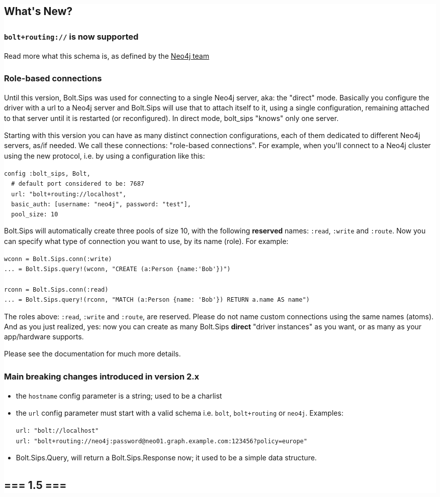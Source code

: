 ## What's New?

### `bolt+routing://` is now supported

Read more what this schema is, as defined by the [Neo4j team](https://neo4j.com/developer/kb/how-neo4j-browser-bolt-routing/)

### Role-based connections

Until this version, Bolt.Sips was used for connecting to a single Neo4j server, aka: the "direct" mode. Basically you configure the driver with a url to a Neo4j server and Bolt.Sips will use that to attach itself to it, using a single configuration, remaining attached to that server until it is restarted (or reconfigured). In direct mode, bolt_sips "knows" only one server.

Starting with this version you can have as many distinct connection configurations, each of them dedicated to different Neo4j servers, as/if needed. We call these connections: "role-based connections". For example, when you'll connect to a Neo4j cluster using the new protocol, i.e. by using a configuration like this:

    config :bolt_sips, Bolt,
      # default port considered to be: 7687
      url: "bolt+routing://localhost",
      basic_auth: [username: "neo4j", password: "test"],
      pool_size: 10

Bolt.Sips will automatically create three pools of size 10, with the following **reserved** names: `:read`, `:write` and `:route`. Now you can specify what type of connection you want to use, by its name (role). For example:

    wconn = Bolt.Sips.conn(:write)
    ... = Bolt.Sips.query!(wconn, "CREATE (a:Person {name:'Bob'})")

    rconn = Bolt.Sips.conn(:read)
    ... = Bolt.Sips.query!(rconn, "MATCH (a:Person {name: 'Bob'}) RETURN a.name AS name")

The roles above: `:read`, `:write` and `:route`, are reserved. Please do not name custom connections using the same names (atoms). And as you just realized, yes: now you can create as many Bolt.Sips **direct** "driver instances" as you want, or as many as your app/hardware supports.

Please see the documentation for much more details.

### Main breaking changes introduced in version 2.x

- the `hostname` config parameter is a string; used to be a charlist
- the `url` config parameter must start with a valid schema i.e. `bolt`, `bolt+routing` or `neo4j`.
  Examples:

      url: "bolt://localhost"
      url: "bolt+routing://neo4j:password@neo01.graph.example.com:123456?policy=europe"

- Bolt.Sips.Query, will return a Bolt.Sips.Response now; it used to be a simple data structure.

## === 1.5 ===
